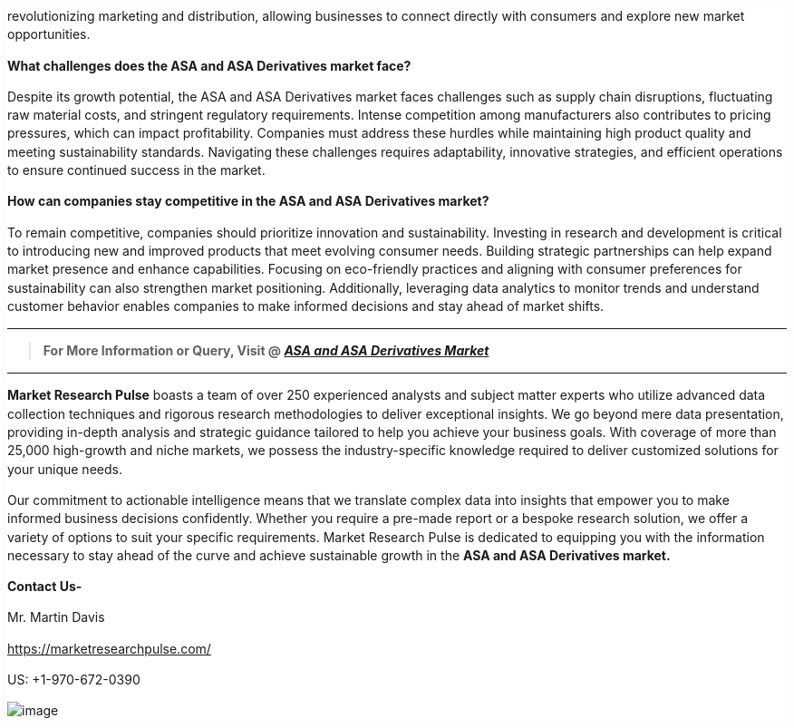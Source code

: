 revolutionizing marketing and distribution, allowing businesses to connect directly with consumers and explore new market opportunities.</p><p><strong>What challenges does the ASA and ASA Derivatives market face?</strong></p><p>Despite its growth potential, the ASA and ASA Derivatives market faces challenges such as supply chain disruptions, fluctuating raw material costs, and stringent regulatory requirements. Intense competition among manufacturers also contributes to pricing pressures, which can impact profitability. Companies must address these hurdles while maintaining high product quality and meeting sustainability standards. Navigating these challenges requires adaptability, innovative strategies, and efficient operations to ensure continued success in the market.</p><p><strong>How can companies stay competitive in the ASA and ASA Derivatives market?</strong></p><p>To remain competitive, companies should prioritize innovation and sustainability. Investing in research and development is critical to introducing new and improved products that meet evolving consumer needs. Building strategic partnerships can help expand market presence and enhance capabilities. Focusing on eco-friendly practices and aligning with consumer preferences for sustainability can also strengthen market positioning. Additionally, leveraging data analytics to monitor trends and understand customer behavior enables companies to make informed decisions and stay ahead of market shifts.</p><hr /><blockquote><p><strong>For More Information or Query, Visit @&nbsp;<em><a href="https://marketresearchpulse.com/report/99118/asa-and-asa-derivatives-market?utm_source=Linkedin&utm_medium=052">ASA and ASA Derivatives Market</a></em></strong></p></blockquote><hr /><p><strong>Market Research Pulse</strong> boasts a team of over 250 experienced analysts and subject matter experts who utilize advanced data collection techniques and rigorous research methodologies to deliver exceptional insights. We go beyond mere data presentation, providing in-depth analysis and strategic guidance tailored to help you achieve your business goals. With coverage of more than 25,000 high-growth and niche markets, we possess the industry-specific knowledge required to deliver customized solutions for your unique needs.</p><p>Our commitment to actionable intelligence means that we translate complex data into insights that empower you to make informed business decisions confidently. Whether you require a pre-made report or a bespoke research solution, we offer a variety of options to suit your specific requirements. Market Research Pulse is dedicated to equipping you with the information necessary to stay ahead of the curve and achieve sustainable growth in the <strong>ASA and ASA Derivatives market.</strong></p><p><strong>Contact Us-</strong></p><p>Mr. Martin Davis</p><p>https://marketresearchpulse.com/</p><p>US: +1-970-672-0390</p>
![image](https://github.com/user-attachments/assets/c05a28f1-eef7-4b5c-bf55-84bc08822efa)
